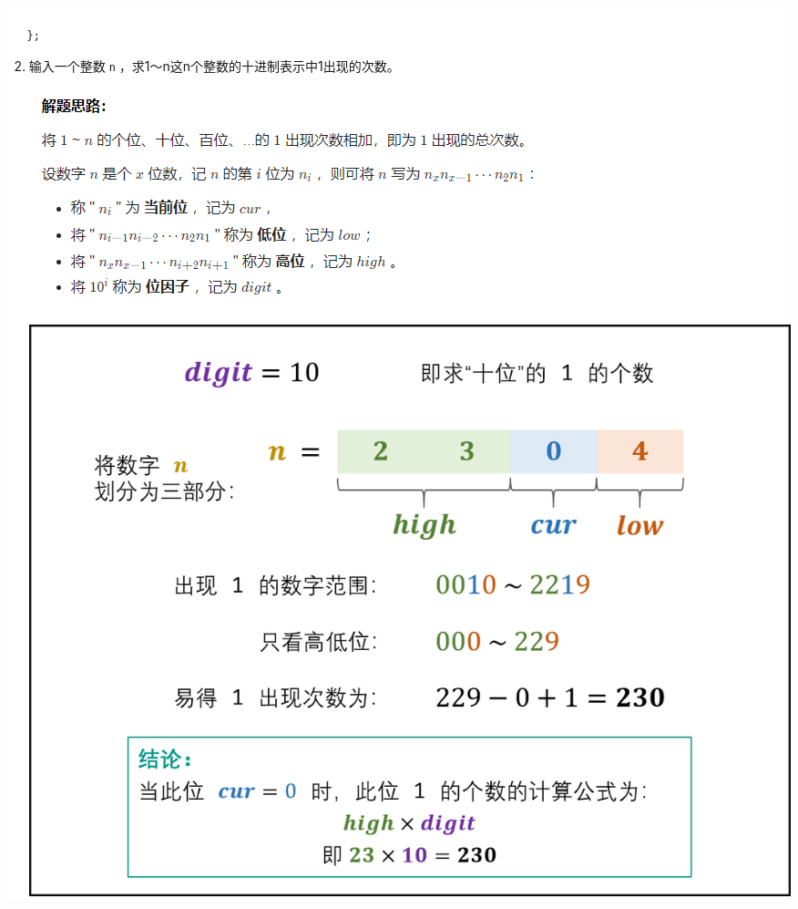    ```
      
      };
   ```

2. 输入一个整数 `n` ，求1～n这n个整数的十进制表示中1出现的次数。

   ![image-20220509171116757](Image/image-20220509171116757.png)

   ![Picture1.png](Image/78e60b6c2ada7434ba69643047758e113fa732815f7c53791271c5e0f123687c-Picture1.png)
